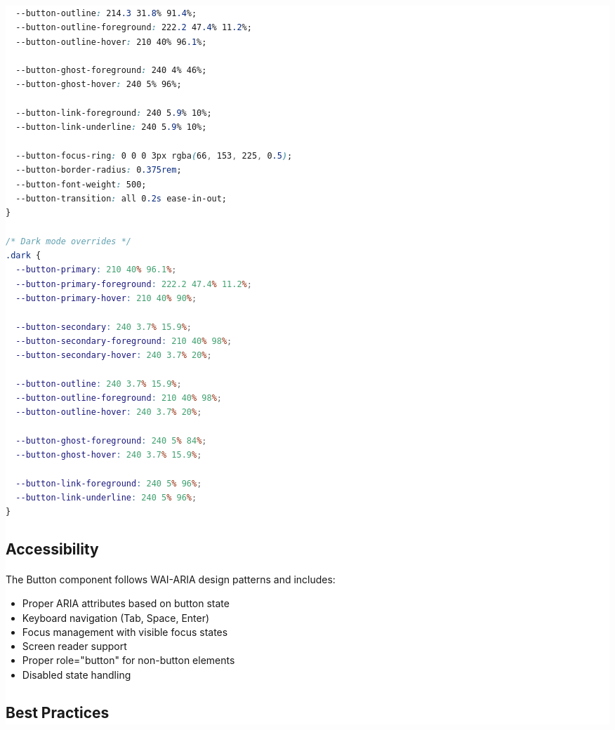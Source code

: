 ```css
  --button-outline: 214.3 31.8% 91.4%;
  --button-outline-foreground: 222.2 47.4% 11.2%;
  --button-outline-hover: 210 40% 96.1%;
  
  --button-ghost-foreground: 240 4% 46%;
  --button-ghost-hover: 240 5% 96%;
  
  --button-link-foreground: 240 5.9% 10%;
  --button-link-underline: 240 5.9% 10%;
  
  --button-focus-ring: 0 0 0 3px rgba(66, 153, 225, 0.5);
  --button-border-radius: 0.375rem;
  --button-font-weight: 500;
  --button-transition: all 0.2s ease-in-out;
}

/* Dark mode overrides */
.dark {
  --button-primary: 210 40% 96.1%;
  --button-primary-foreground: 222.2 47.4% 11.2%;
  --button-primary-hover: 210 40% 90%;
  
  --button-secondary: 240 3.7% 15.9%;
  --button-secondary-foreground: 210 40% 98%;
  --button-secondary-hover: 240 3.7% 20%;
  
  --button-outline: 240 3.7% 15.9%;
  --button-outline-foreground: 210 40% 98%;
  --button-outline-hover: 240 3.7% 20%;
  
  --button-ghost-foreground: 240 5% 84%;
  --button-ghost-hover: 240 3.7% 15.9%;
  
  --button-link-foreground: 240 5% 96%;
  --button-link-underline: 240 5% 96%;
}
```

## Accessibility

The Button component follows WAI-ARIA design patterns and includes:

- Proper ARIA attributes based on button state
- Keyboard navigation (Tab, Space, Enter)
- Focus management with visible focus states
- Screen reader support
- Proper role="button" for non-button elements
- Disabled state handling

## Best Practices
